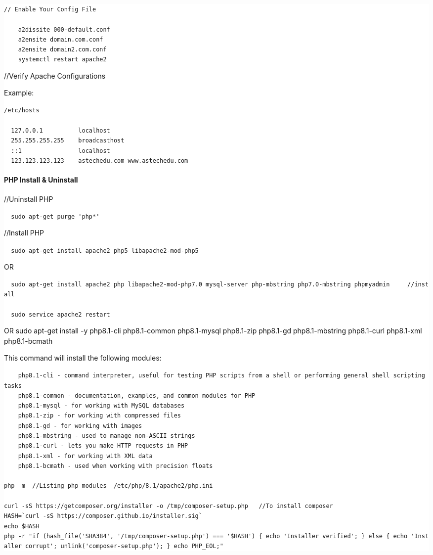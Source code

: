     // Enable Your Config File
    
        a2dissite 000-default.conf
        a2ensite domain.com.conf
        a2ensite domain2.com.conf
        systemctl restart apache2


  //Verify Apache Configurations
  
  Example: 
  
    /etc/hosts

      127.0.0.1          localhost
      255.255.255.255    broadcasthost
      ::1                localhost
      123.123.123.123    astechedu.com www.astechedu.com

#### PHP Install & Uninstall

  //Uninstall PHP 
  
      sudo apt-get purge 'php*'

  //Install PHP

      sudo apt-get install apache2 php5 libapache2-mod-php5

OR

      sudo apt-get install apache2 php libapache2-mod-php7.0 mysql-server php-mbstring php7.0-mbstring phpmyadmin     //install
    
      sudo service apache2 restart

OR
    sudo apt-get install -y php8.1-cli php8.1-common php8.1-mysql php8.1-zip php8.1-gd php8.1-mbstring php8.1-curl php8.1-xml php8.1-bcmath

  This command will install the following modules:

        php8.1-cli - command interpreter, useful for testing PHP scripts from a shell or performing general shell scripting tasks
        php8.1-common - documentation, examples, and common modules for PHP
        php8.1-mysql - for working with MySQL databases
        php8.1-zip - for working with compressed files
        php8.1-gd - for working with images
        php8.1-mbstring - used to manage non-ASCII strings
        php8.1-curl - lets you make HTTP requests in PHP
        php8.1-xml - for working with XML data
        php8.1-bcmath - used when working with precision floats

    php -m  //Listing php modules  /etc/php/8.1/apache2/php.ini

    curl -sS https://getcomposer.org/installer -o /tmp/composer-setup.php   //To install composer
    HASH=`curl -sS https://composer.github.io/installer.sig`
    echo $HASH
    php -r "if (hash_file('SHA384', '/tmp/composer-setup.php') === '$HASH') { echo 'Installer verified'; } else { echo 'Installer corrupt'; unlink('composer-setup.php'); } echo PHP_EOL;"

